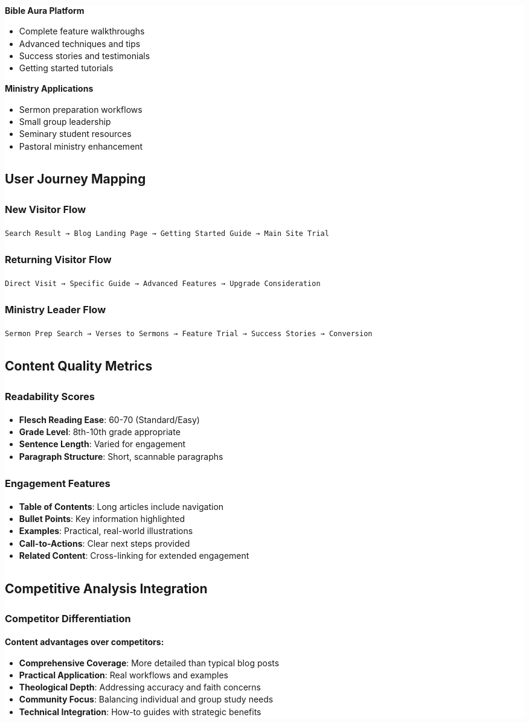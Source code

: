 **Bible Aura Platform**
- Complete feature walkthroughs
- Advanced techniques and tips
- Success stories and testimonials
- Getting started tutorials

**Ministry Applications**
- Sermon preparation workflows
- Small group leadership
- Seminary student resources
- Pastoral ministry enhancement

## User Journey Mapping

### New Visitor Flow
```
Search Result → Blog Landing Page → Getting Started Guide → Main Site Trial
```

### Returning Visitor Flow
```
Direct Visit → Specific Guide → Advanced Features → Upgrade Consideration
```

### Ministry Leader Flow
```
Sermon Prep Search → Verses to Sermons → Feature Trial → Success Stories → Conversion
```

## Content Quality Metrics

### Readability Scores
- **Flesch Reading Ease**: 60-70 (Standard/Easy)
- **Grade Level**: 8th-10th grade appropriate
- **Sentence Length**: Varied for engagement
- **Paragraph Structure**: Short, scannable paragraphs

### Engagement Features
- **Table of Contents**: Long articles include navigation
- **Bullet Points**: Key information highlighted
- **Examples**: Practical, real-world illustrations
- **Call-to-Actions**: Clear next steps provided
- **Related Content**: Cross-linking for extended engagement

## Competitive Analysis Integration

### Competitor Differentiation
**Content advantages over competitors:**
- **Comprehensive Coverage**: More detailed than typical blog posts
- **Practical Application**: Real workflows and examples
- **Theological Depth**: Addressing accuracy and faith concerns
- **Community Focus**: Balancing individual and group study needs
- **Technical Integration**: How-to guides with strategic benefits

